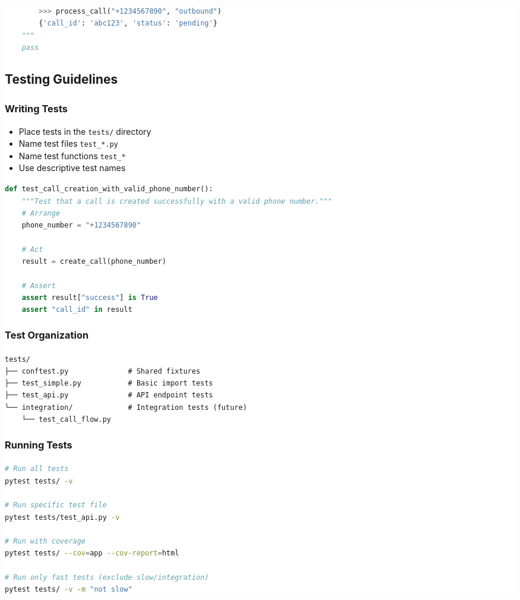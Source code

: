```python
        >>> process_call("+1234567890", "outbound")
        {'call_id': 'abc123', 'status': 'pending'}
    """
    pass
```

## Testing Guidelines

### Writing Tests

- Place tests in the `tests/` directory
- Name test files `test_*.py`
- Name test functions `test_*`
- Use descriptive test names

```python
def test_call_creation_with_valid_phone_number():
    """Test that a call is created successfully with a valid phone number."""
    # Arrange
    phone_number = "+1234567890"
    
    # Act
    result = create_call(phone_number)
    
    # Assert
    assert result["success"] is True
    assert "call_id" in result
```

### Test Organization

```
tests/
├── conftest.py              # Shared fixtures
├── test_simple.py           # Basic import tests
├── test_api.py              # API endpoint tests
└── integration/             # Integration tests (future)
    └── test_call_flow.py
```

### Running Tests

```bash
# Run all tests
pytest tests/ -v

# Run specific test file
pytest tests/test_api.py -v

# Run with coverage
pytest tests/ --cov=app --cov-report=html

# Run only fast tests (exclude slow/integration)
pytest tests/ -v -m "not slow"
```
